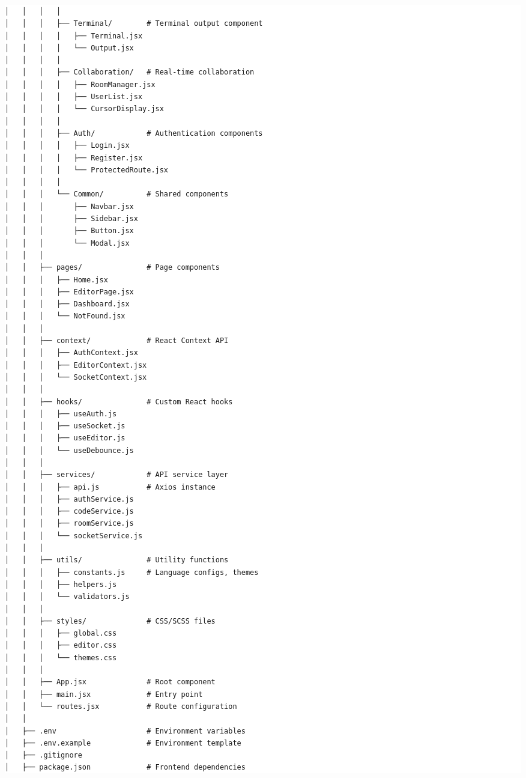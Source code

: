 ```
│   │   │   │
│   │   │   ├── Terminal/        # Terminal output component
│   │   │   │   ├── Terminal.jsx
│   │   │   │   └── Output.jsx
│   │   │   │
│   │   │   ├── Collaboration/   # Real-time collaboration
│   │   │   │   ├── RoomManager.jsx
│   │   │   │   ├── UserList.jsx
│   │   │   │   └── CursorDisplay.jsx
│   │   │   │
│   │   │   ├── Auth/            # Authentication components
│   │   │   │   ├── Login.jsx
│   │   │   │   ├── Register.jsx
│   │   │   │   └── ProtectedRoute.jsx
│   │   │   │
│   │   │   └── Common/          # Shared components
│   │   │       ├── Navbar.jsx
│   │   │       ├── Sidebar.jsx
│   │   │       ├── Button.jsx
│   │   │       └── Modal.jsx
│   │   │
│   │   ├── pages/               # Page components
│   │   │   ├── Home.jsx
│   │   │   ├── EditorPage.jsx
│   │   │   ├── Dashboard.jsx
│   │   │   └── NotFound.jsx
│   │   │
│   │   ├── context/             # React Context API
│   │   │   ├── AuthContext.jsx
│   │   │   ├── EditorContext.jsx
│   │   │   └── SocketContext.jsx
│   │   │
│   │   ├── hooks/               # Custom React hooks
│   │   │   ├── useAuth.js
│   │   │   ├── useSocket.js
│   │   │   ├── useEditor.js
│   │   │   └── useDebounce.js
│   │   │
│   │   ├── services/            # API service layer
│   │   │   ├── api.js           # Axios instance
│   │   │   ├── authService.js
│   │   │   ├── codeService.js
│   │   │   ├── roomService.js
│   │   │   └── socketService.js
│   │   │
│   │   ├── utils/               # Utility functions
│   │   │   ├── constants.js     # Language configs, themes
│   │   │   ├── helpers.js
│   │   │   └── validators.js
│   │   │
│   │   ├── styles/              # CSS/SCSS files
│   │   │   ├── global.css
│   │   │   ├── editor.css
│   │   │   └── themes.css
│   │   │
│   │   ├── App.jsx              # Root component
│   │   ├── main.jsx             # Entry point
│   │   └── routes.jsx           # Route configuration
│   │
│   ├── .env                     # Environment variables
│   ├── .env.example             # Environment template
│   ├── .gitignore
│   ├── package.json             # Frontend dependencies
```